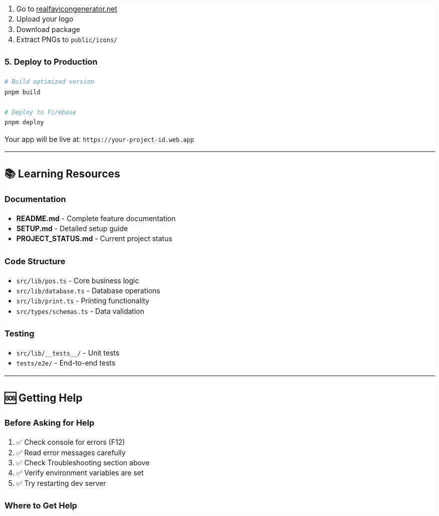 1. Go to [realfavicongenerator.net](https://realfavicongenerator.net)
2. Upload your logo
3. Download package
4. Extract PNGs to `public/icons/`

### 5. Deploy to Production

```bash
# Build optimized version
pnpm build

# Deploy to Firebase
pnpm deploy
```

Your app will be live at: `https://your-project-id.web.app`

---

## 📚 Learning Resources

### Documentation

- **README.md** - Complete feature documentation
- **SETUP.md** - Detailed setup guide
- **PROJECT_STATUS.md** - Current project status

### Code Structure

- `src/lib/pos.ts` - Core business logic
- `src/lib/database.ts` - Database operations
- `src/lib/print.ts` - Printing functionality
- `src/types/schemas.ts` - Data validation

### Testing

- `src/lib/__tests__/` - Unit tests
- `tests/e2e/` - End-to-end tests

---

## 🆘 Getting Help

### Before Asking for Help

1. ✅ Check console for errors (F12)
2. ✅ Read error messages carefully
3. ✅ Check Troubleshooting section above
4. ✅ Verify environment variables are set
5. ✅ Try restarting dev server

### Where to Get Help
